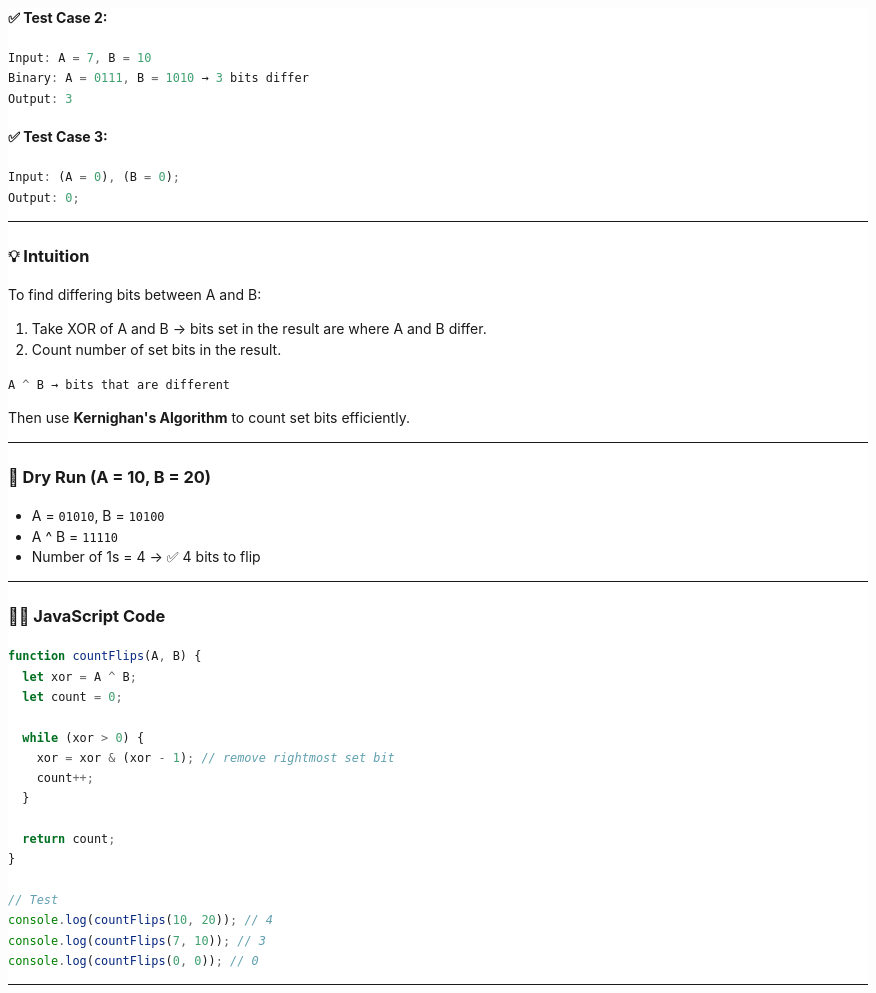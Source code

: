 #### ✅ Test Case 2:

```js
Input: A = 7, B = 10
Binary: A = 0111, B = 1010 → 3 bits differ
Output: 3
```

#### ✅ Test Case 3:

```js
Input: (A = 0), (B = 0);
Output: 0;
```

---

### 💡 Intuition

To find differing bits between A and B:

1. Take XOR of A and B → bits set in the result are where A and B differ.
2. Count number of set bits in the result.

```js
A ^ B → bits that are different
```

Then use **Kernighan's Algorithm** to count set bits efficiently.

---

### 🔄 Dry Run (A = 10, B = 20)

- A = `01010`, B = `10100`
- A ^ B = `11110`
- Number of 1s = 4 → ✅ 4 bits to flip

---

### 🧑‍💻 JavaScript Code

```js
function countFlips(A, B) {
  let xor = A ^ B;
  let count = 0;

  while (xor > 0) {
    xor = xor & (xor - 1); // remove rightmost set bit
    count++;
  }

  return count;
}

// Test
console.log(countFlips(10, 20)); // 4
console.log(countFlips(7, 10)); // 3
console.log(countFlips(0, 0)); // 0
```

---